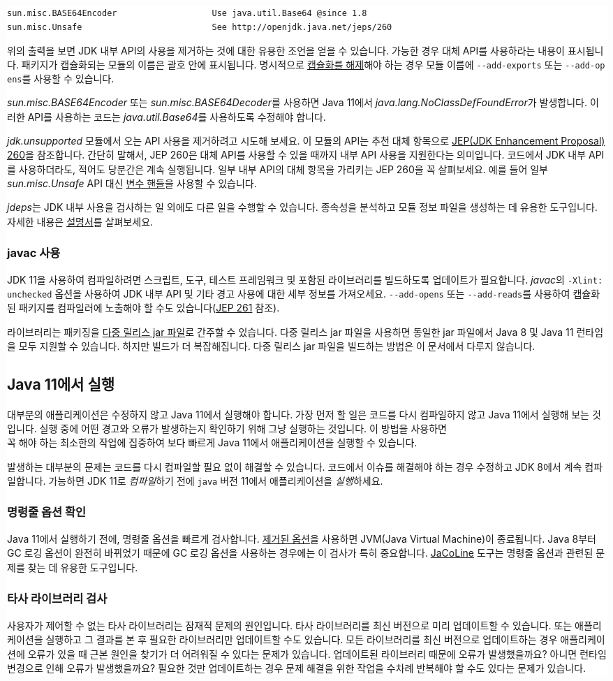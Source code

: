 ```console
sun.misc.BASE64Encoder                   Use java.util.Base64 @since 1.8
sun.misc.Unsafe                          See http://openjdk.java.net/jeps/260   

```

위의 출력을 보면 JDK 내부 API의 사용을 제거하는 것에 대한 유용한 조언을 얻을 수 있습니다. 가능한 경우 대체 API를 사용하라는 내용이 표시됩니다. 패키지가 캡슐화되는 모듈의 이름은 괄호 안에 표시됩니다. 명시적으로 [캡슐화를 해제](https://docs.oracle.com/javase/9/migrate/toc.htm#JSMIG-GUID-2F61F3A9-0979-46A4-8B49-325BA0EE8B66)해야 하는 경우 모듈 이름에 `--add-exports` 또는 `--add-opens`를 사용할 수 있습니다. 

*sun.misc.BASE64Encoder* 또는 *sun.misc.BASE64Decoder*를 사용하면 Java 11에서 *java.lang.NoClassDefFoundError*가 발생합니다. 이러한 API를 사용하는 코드는 *java.util.Base64*를 사용하도록 수정해야 합니다. 

*jdk.unsupported* 모듈에서 오는 API 사용을 제거하려고 시도해 보세요. 이 모듈의 API는 추천 대체 항목으로 [JEP(JDK Enhancement Proposal) 260](http://openjdk.java.net/jeps/260)을 참조합니다.
간단히 말해서, JEP 260은 대체 API를 사용할 수 있을 때까지 내부 API 사용을 지원한다는 의미입니다. 코드에서 JDK 내부 API를 사용하더라도, 적어도 당분간은 계속 실행됩니다. 일부 내부 API의 대체 항목을 가리키는 JEP 260을 꼭 살펴보세요. 
예를 들어 일부 *sun.misc.Unsafe* API 대신 [변수 핸들](https://docs.oracle.com/en/java/javase/11/docs/api/java.base/java/lang/invoke/VarHandle.html)을 사용할 수 있습니다. 

*jdeps*는 JDK 내부 사용을 검사하는 일 외에도 다른 일을 수행할 수 있습니다. 종속성을 분석하고 모듈 정보 파일을 생성하는 데 유용한 도구입니다. 자세한 내용은 [설명서](https://docs.oracle.com/en/java/javase/11/tools/jdeps.html)를 살펴보세요.

### <a name="using-javac"></a>javac 사용

JDK 11을 사용하여 컴파일하려면 스크립트, 도구, 테스트 프레임워크 및 포함된 라이브러리를 빌드하도록 업데이트가 필요합니다. *javac*의 `-Xlint:unchecked` 옵션을 사용하여 JDK 내부 API 및 기타 경고 사용에 대한 세부 정보를 가져오세요. `--add-opens` 또는 `--add-reads`를 사용하여 캡슐화된 패키지를 컴파일러에 노출해야 할 수도 있습니다([JEP 261](http://openjdk.java.net/jeps/261) 참조). 

라이브러리는 패키징을 [다중 릴리스 jar 파일](https://docs.oracle.com/en/java/javase/11/docs/specs/jar/jar.html#multi-release-jar-files)로 간주할 수 있습니다. 다중 릴리스 jar 파일을 사용하면 동일한 jar 파일에서 Java 8 및 Java 11 런타임을 모두 지원할 수 있습니다. 하지만 빌드가 더 복잡해집니다. 다중 릴리스 jar 파일을 빌드하는 방법은 이 문서에서 다루지 않습니다. 

## <a name="running-on-java-11"></a>Java 11에서 실행

대부분의 애플리케이션은 수정하지 않고 Java 11에서 실행해야 합니다. 가장 먼저 할 일은 코드를 다시 컴파일하지 않고 Java 11에서 실행해 보는 것입니다. 실행 중에 어떤 경고와 오류가 발생하는지 확인하기 위해 그냥 실행하는 것입니다. 이 방법을 사용하면  
꼭 해야 하는 최소한의 작업에 집중하여 보다 빠르게 Java 11에서 애플리케이션을 실행할 수 있습니다. 

발생하는 대부분의 문제는 코드를 다시 컴파일할 필요 없이 해결할 수 있습니다.
코드에서 이슈를 해결해야 하는 경우 수정하고 JDK 8에서 계속 컴파일합니다. 가능하면 JDK 11로 *컴파일*하기 전에 `java` 버전 11에서 애플리케이션을 *실행*하세요. 

### <a name="check-command-line-options"></a>명령줄 옵션 확인

Java 11에서 실행하기 전에, 명령줄 옵션을 빠르게 검사합니다. 
[제거된 옵션](#unrecognized-options)을 사용하면 JVM(Java Virtual Machine)이 종료됩니다. Java 8부터 GC 로깅 옵션이 완전히 바뀌었기 때문에 GC 로깅 옵션을 사용하는 경우에는 이 검사가 특히 중요합니다. [JaCoLine](https://jacoline.dev/about) 도구는 명령줄 옵션과 관련된 문제를 찾는 데 유용한 도구입니다. 

### <a name="check-third-party-libraries"></a>타사 라이브러리 검사

사용자가 제어할 수 없는 타사 라이브러리는 잠재적 문제의 원인입니다. 타사 라이브러리를 최신 버전으로 미리 업데이트할 수 있습니다. 또는 애플리케이션을 실행하고 그 결과를 본 후 필요한 라이브러리만 업데이트할 수도 있습니다. 모든 라이브러리를 최신 버전으로 업데이트하는 경우 애플리케이션에 오류가 있을 때 근본 원인을 찾기가 더 어려워질 수 있다는 문제가 있습니다. 업데이트된 라이브러리 때문에 오류가 발생했을까요? 아니면 런타임 변경으로 인해 오류가 발생했을까요? 필요한 것만 업데이트하는 경우 문제 해결을 위한 작업을 수차례 반복해야 할 수도 있다는 문제가 있습니다.
